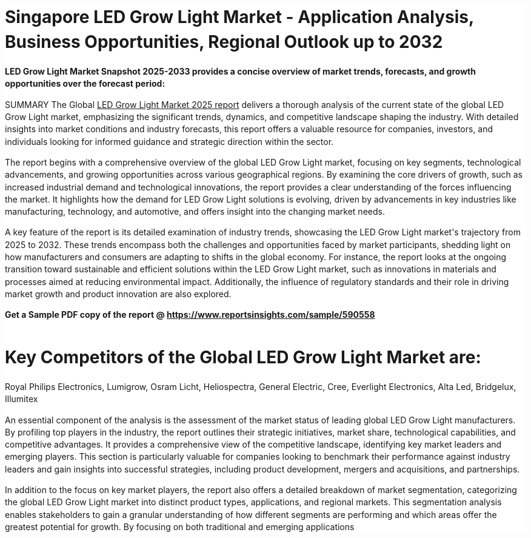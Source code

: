 # Singapore LED Grow Light Market - Application Analysis, Business Opportunities, Regional Outlook up to 2032

<strong>LED Grow Light Market Snapshot 2025-2033 provides a concise overview of market trends, forecasts, and growth opportunities over the forecast period:</strong>

SUMMARY The Global <a href=https://www.reportsinsights.com/sample/590558>LED Grow Light Market 2025 report</a> delivers a thorough analysis of the current state of the global LED Grow Light market, emphasizing the significant trends, dynamics, and competitive landscape shaping the industry. With detailed insights into market conditions and industry forecasts, this report offers a valuable resource for companies, investors, and individuals looking for informed guidance and strategic direction within the sector.

The report begins with a comprehensive overview of the global LED Grow Light market, focusing on key segments, technological advancements, and growing opportunities across various geographical regions. By examining the core drivers of growth, such as increased industrial demand and technological innovations, the report provides a clear understanding of the forces influencing the market. It highlights how the demand for LED Grow Light solutions is evolving, driven by advancements in key industries like manufacturing, technology, and automotive, and offers insight into the changing market needs.

A key feature of the report is its detailed examination of industry trends, showcasing the LED Grow Light market's trajectory from 2025 to 2032. These trends encompass both the challenges and opportunities faced by market participants, shedding light on how manufacturers and consumers are adapting to shifts in the global economy. For instance, the report looks at the ongoing transition toward sustainable and efficient solutions within the LED Grow Light market, such as innovations in materials and processes aimed at reducing environmental impact. Additionally, the influence of regulatory standards and their role in driving market growth and product innovation are also explored.

<strong>Get a Sample PDF copy of the report @ <a href=https://www.reportsinsights.com/sample/590558>https://www.reportsinsights.com/sample/590558</a></strong>

# <strong>Key Competitors of the Global LED Grow Light Market are:</strong>

Royal Philips Electronics, Lumigrow, Osram Licht, Heliospectra, General Electric, Cree, Everlight Electronics, Alta Led, Bridgelux, Illumitex

An essential component of the analysis is the assessment of the market status of leading global LED Grow Light manufacturers. By profiling top players in the industry, the report outlines their strategic initiatives, market share, technological capabilities, and competitive advantages. It provides a comprehensive view of the competitive landscape, identifying key market leaders and emerging players. This section is particularly valuable for companies looking to benchmark their performance against industry leaders and gain insights into successful strategies, including product development, mergers and acquisitions, and partnerships.

In addition to the focus on key market players, the report also offers a detailed breakdown of market segmentation, categorizing the global LED Grow Light market into distinct product types, applications, and regional markets. This segmentation analysis enables stakeholders to gain a granular understanding of how different segments are performing and which areas offer the greatest potential for growth. By focusing on both traditional and emerging applications
